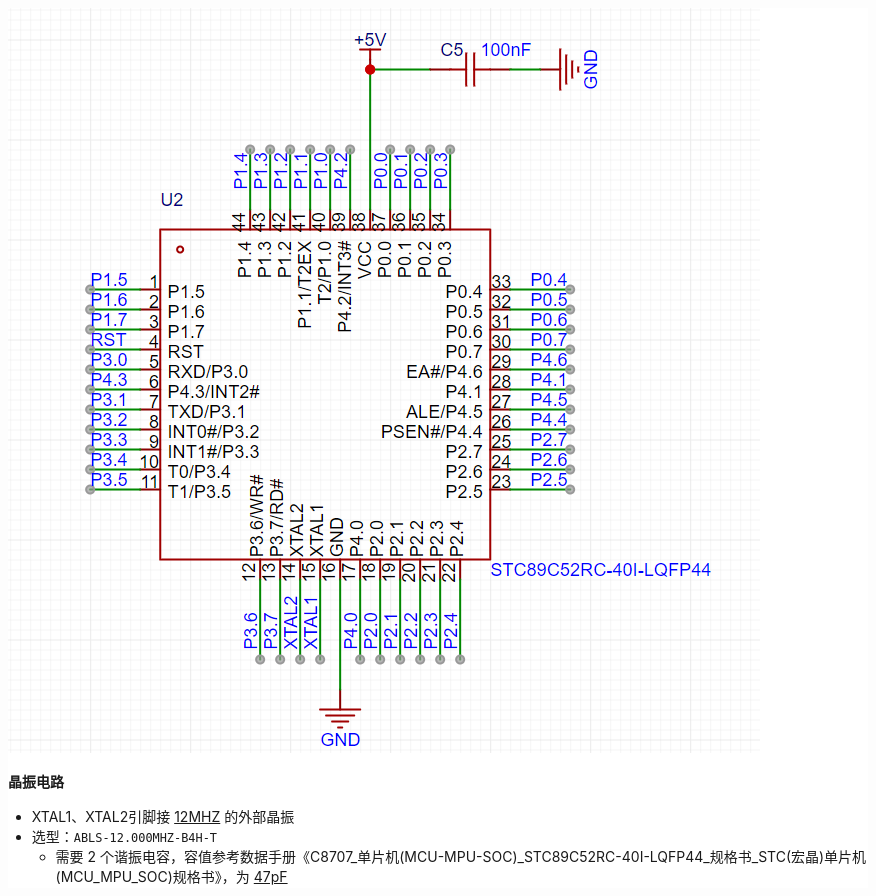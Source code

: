 ![image-20240709233332953](README.assets/AZYbPFUW53xVJqo.png)

**晶振电路**

- XTAL1、XTAL2引脚接 <u>12MHZ</u> 的外部晶振
- 选型：`ABLS-12.000MHZ-B4H-T`
  - 需要 2 个谐振电容，容值参考数据手册《C8707_单片机(MCU-MPU-SOC)_STC89C52RC-40I-LQFP44_规格书_STC(宏晶)单片机(MCU_MPU_SOC)规格书》，为 <u>47pF</u>
